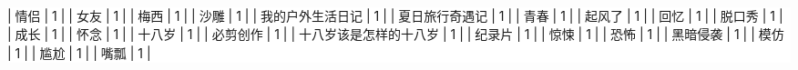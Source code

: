 | 情侣 | 1 |
| 女友 | 1 |
| 梅西 | 1 |
| 沙雕 | 1 |
| 我的户外生活日记 | 1 |
| 夏日旅行奇遇记 | 1 |
| 青春 | 1 |
| 起风了 | 1 |
| 回忆 | 1 |
| 脱口秀 | 1 |
| 成长 | 1 |
| 怀念 | 1 |
| 十八岁 | 1 |
| 必剪创作 | 1 |
| 十八岁该是怎样的十八岁 | 1 |
| 纪录片 | 1 |
| 惊悚 | 1 |
| 恐怖 | 1 |
| 黑暗侵袭 | 1 |
| 模仿 | 1 |
| 尴尬 | 1 |
| 嘴瓢 | 1 |
